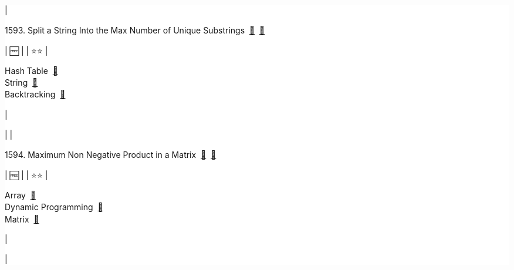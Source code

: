 | <dl><dt>1593. Split a String Into the Max Number of Unique Substrings&nbsp;&nbsp;[:link:](https://leetcode.com/problems/split-a-string-into-the-max-number-of-unique-substrings)&nbsp;&nbsp;[:memo:](../../Questions/1593__split-a-string-into-the-max-number-of-unique-substrings)</dt></dl>                                                    | 🆓    |        | ⭐️⭐️       | <dl><dt>Hash Table&nbsp;&nbsp;[:link:](https://leetcode.com/tag/hash-table)</dt><dt>String&nbsp;&nbsp;[:link:](https://leetcode.com/tag/string)</dt><dt>Backtracking&nbsp;&nbsp;[:link:](https://leetcode.com/tag/backtracking)</dt></dl>                                                                                                                                                                                                                                                                                                                                                                                                                                                                                                                                                                                   | <dl></dl>                                                                                                                                                                                                                                                                                                                                                                                                                                                                                                                                                                                                                                                                                                                                                                                                                                                                                                                                                                                                                                                                                                                                                                                                                                                   |
| <dl><dt>1594. Maximum Non Negative Product in a Matrix&nbsp;&nbsp;[:link:](https://leetcode.com/problems/maximum-non-negative-product-in-a-matrix)&nbsp;&nbsp;[:memo:](../../Questions/1594__maximum-non-negative-product-in-a-matrix)</dt></dl>                                                                                                 | 🆓    |        | ⭐️⭐️       | <dl><dt>Array&nbsp;&nbsp;[:link:](https://leetcode.com/tag/array)</dt><dt>Dynamic Programming&nbsp;&nbsp;[:link:](https://leetcode.com/tag/dynamic-programming)</dt><dt>Matrix&nbsp;&nbsp;[:link:](https://leetcode.com/tag/matrix)</dt></dl>                                                                                                                                                                                                                                                                                                                                                                                                                                                                                                                                                                               | <dl></dl>                                                                                                                                                                                                                                                                                                                                                                                                                                                                                                                                                                                                                                                                                                                                                                                                                                                                                                                                                                                                                                                                                                                                                                                                                                                   |
